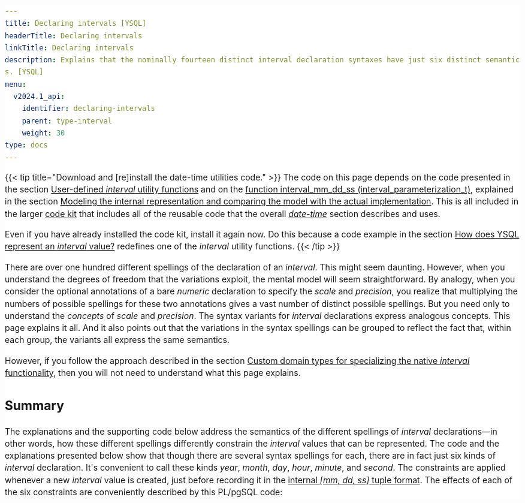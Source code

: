 ```yaml
---
title: Declaring intervals [YSQL]
headerTitle: Declaring intervals
linkTitle: Declaring intervals
description: Explains that the nominally fourteen distinct interval declaration syntaxes have just six distinct semantics. [YSQL]
menu:
  v2024.1_api:
    identifier: declaring-intervals
    parent: type-interval
    weight: 30
type: docs
---
```


{{< tip title="Download and [re]install the date-time utilities code." >}}
The code on this page depends on the code presented in the section [User-defined _interval_ utility functions](../interval-utilities/) and on the [function interval_mm_dd_ss (interval_parameterization_t)](../interval-representation/internal-representation-model/#function-interval-mm-dd-ss-interval-parameterization-t-returns-interval-mm-dd-ss-t), explained in the section [Modeling the internal representation and comparing the model with the actual implementation](../interval-representation/internal-representation-model/). This is all included in the larger [code kit](../../../download-date-time-utilities/) that includes all of the reusable code that the overall _[date-time](../../../../type_datetime/)_ section describes and uses.

Even if you have already installed the code kit, install it again now. Do this because a code example in the section [How does YSQL represent an _interval_ value?](../interval-representation/) redefines one of the _interval_ utility functions.
{{< /tip >}}

There are over one hundred different spellings of the declaration of an _interval_. This might seem daunting. However, when you understand the degrees of freedom that the variations exploit, the mental model will seem straightforward. By analogy, when you consider the optional annotations of a bare _numeric_ declaration to specify the _scale_ and _precision_, you realize that multiplying the numbers of possible spellings for these two annotations gives a vast number of distinct possible spellings. But you need only to understand the _concepts_ of _scale_ and _precision_. The syntax variants for _interval_ declarations express analogous concepts. This page explains it all. And it also points out that the variations in the syntax spellings can be grouped to reflect the fact that, within each group, the variants all express the same semantics.

However, if you follow the approach described in the section [Custom domain types for specializing the native _interval_ functionality](../custom-interval-domains/), then you will not need to understand what this page explains.

## Summary

The explanations and the supporting code below address the semantics of the different spellings of _interval_ declarations—in other words, how these different spellings differently constrain the _interval_ values that can be represented. The code and the explanations presented below show that though there are several syntax spellings for each, there are in fact just six kinds of _interval_ declaration. It's convenient to call these kinds _year_, _month_, _day_, _hour_, _minute_, and _second_. The constraints are applied whenever a new _interval_ value is created, just before recording it in the [internal _\[mm, dd, ss\]_ tuple format](../interval-representation/). The effects of each of the six constraints are conveniently described by this PL/pgSQL code:
